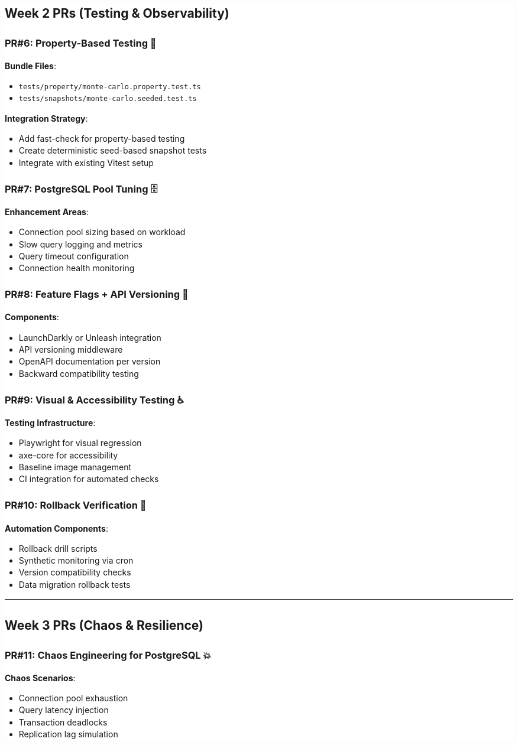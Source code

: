 ## Week 2 PRs (Testing & Observability)

### PR#6: Property-Based Testing 🧪
**Bundle Files**:
- `tests/property/monte-carlo.property.test.ts`
- `tests/snapshots/monte-carlo.seeded.test.ts`

**Integration Strategy**:
- Add fast-check for property-based testing
- Create deterministic seed-based snapshot tests
- Integrate with existing Vitest setup

### PR#7: PostgreSQL Pool Tuning 🗄️
**Enhancement Areas**:
- Connection pool sizing based on workload
- Slow query logging and metrics
- Query timeout configuration
- Connection health monitoring

### PR#8: Feature Flags + API Versioning 🚦
**Components**:
- LaunchDarkly or Unleash integration
- API versioning middleware
- OpenAPI documentation per version
- Backward compatibility testing

### PR#9: Visual & Accessibility Testing ♿
**Testing Infrastructure**:
- Playwright for visual regression
- axe-core for accessibility
- Baseline image management
- CI integration for automated checks

### PR#10: Rollback Verification 🔄
**Automation Components**:
- Rollback drill scripts
- Synthetic monitoring via cron
- Version compatibility checks
- Data migration rollback tests

---

## Week 3 PRs (Chaos & Resilience)

### PR#11: Chaos Engineering for PostgreSQL 💥
**Chaos Scenarios**:
- Connection pool exhaustion
- Query latency injection
- Transaction deadlocks
- Replication lag simulation

